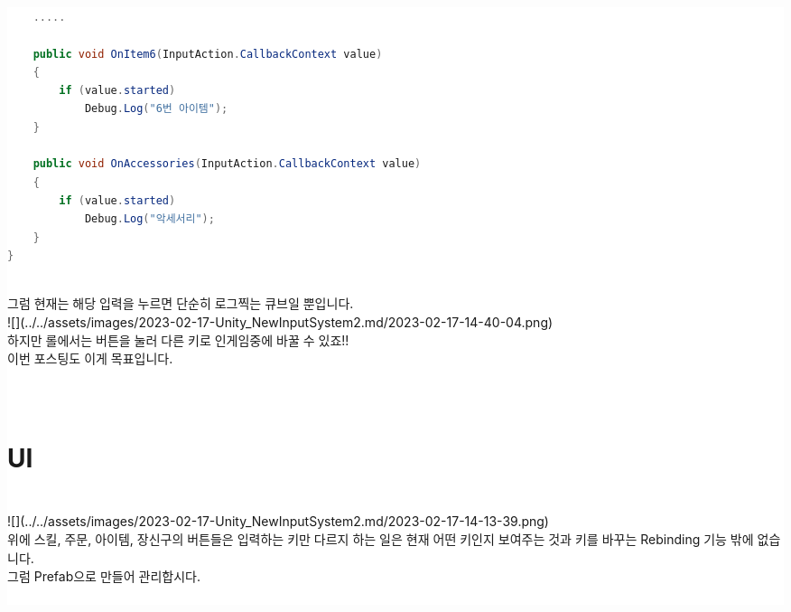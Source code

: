 ``` c#
    .....

    public void OnItem6(InputAction.CallbackContext value)
    {
        if (value.started)
            Debug.Log("6번 아이템");
    }

    public void OnAccessories(InputAction.CallbackContext value)
    {
        if (value.started)
            Debug.Log("악세서리");
    }
}
```
<br>
그럼 현재는 해당 입력을 누르면 단순히 로그찍는 큐브일 뿐입니다. <br>
![](../../assets/images/2023-02-17-Unity_NewInputSystem2.md/2023-02-17-14-40-04.png) <br>
하지만 롤에서는 버튼을 눌러 다른 키로 인게임중에 바꿀 수 있죠!! <br>
이번 포스팅도 이게 목표입니다. <br><br><br>


# UI
<br>
![](../../assets/images/2023-02-17-Unity_NewInputSystem2.md/2023-02-17-14-13-39.png) <br>
위에 스킬, 주문, 아이템, 장신구의 버튼들은 입력하는 키만 다르지 하는 일은 현재 어떤 키인지 보여주는 것과 키를 바꾸는 Rebinding 기능 밖에 없습니다. <br>
그럼 Prefab으로 만들어 관리합시다. <br><br>